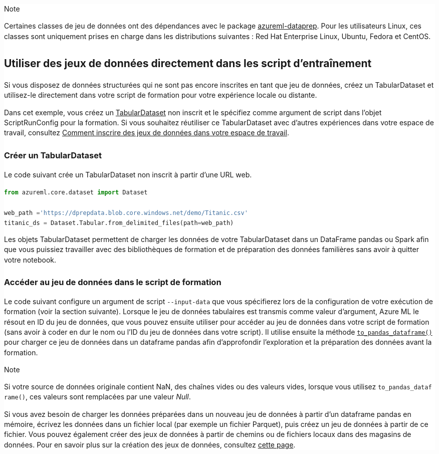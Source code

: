 > [!Note]
> Certaines classes de jeu de données ont des dépendances avec le package [azureml-dataprep](/python/api/azureml-dataprep/?preserve-view=true&view=azure-ml-py). Pour les utilisateurs Linux, ces classes sont uniquement prises en charge dans les distributions suivantes :  Red Hat Enterprise Linux, Ubuntu, Fedora et CentOS.

## <a name="use-datasets-directly-in-training-scripts"></a>Utiliser des jeux de données directement dans les script d’entraînement

Si vous disposez de données structurées qui ne sont pas encore inscrites en tant que jeu de données, créez un TabularDataset et utilisez-le directement dans votre script de formation pour votre expérience locale ou distante.

Dans cet exemple, vous créez un [TabularDataset](/python/api/azureml-core/azureml.data.tabulardataset?preserve-view=true&view=azure-ml-py) non inscrit et le spécifiez comme argument de script dans l’objet ScriptRunConfig pour la formation. Si vous souhaitez réutiliser ce TabularDataset avec d’autres expériences dans votre espace de travail, consultez [Comment inscrire des jeux de données dans votre espace de travail](how-to-create-register-datasets.md#register-datasets).

### <a name="create-a-tabulardataset"></a>Créer un TabularDataset

Le code suivant crée un TabularDataset non inscrit à partir d’une URL web.  

```Python
from azureml.core.dataset import Dataset

web_path ='https://dprepdata.blob.core.windows.net/demo/Titanic.csv'
titanic_ds = Dataset.Tabular.from_delimited_files(path=web_path)
```

Les objets TabularDataset permettent de charger les données de votre TabularDataset dans un DataFrame pandas ou Spark afin que vous puissiez travailler avec des bibliothèques de formation et de préparation des données familières sans avoir à quitter votre notebook.

### <a name="access-dataset-in-training-script"></a>Accéder au jeu de données dans le script de formation

Le code suivant configure un argument de script `--input-data` que vous spécifierez lors de la configuration de votre exécution de formation (voir la section suivante). Lorsque le jeu de données tabulaires est transmis comme valeur d’argument, Azure ML le résout en ID du jeu de données, que vous pouvez ensuite utiliser pour accéder au jeu de données dans votre script de formation (sans avoir à coder en dur le nom ou l’ID du jeu de données dans votre script). Il utilise ensuite la méthode [`to_pandas_dataframe()`](/python/api/azureml-core/azureml.data.tabulardataset#to-pandas-dataframe-on-error--null---out-of-range-datetime--null--) pour charger ce jeu de données dans un dataframe pandas afin d’approfondir l’exploration et la préparation des données avant la formation.

> [!Note]
> Si votre source de données originale contient NaN, des chaînes vides ou des valeurs vides, lorsque vous utilisez `to_pandas_dataframe()`, ces valeurs sont remplacées par une valeur *Null*.

Si vous avez besoin de charger les données préparées dans un nouveau jeu de données à partir d’un dataframe pandas en mémoire, écrivez les données dans un fichier local (par exemple un fichier Parquet), puis créez un jeu de données à partir de ce fichier. Vous pouvez également créer des jeux de données à partir de chemins ou de fichiers locaux dans des magasins de données. Pour en savoir plus sur la création des jeux de données, consultez [cette page](how-to-create-register-datasets.md).
